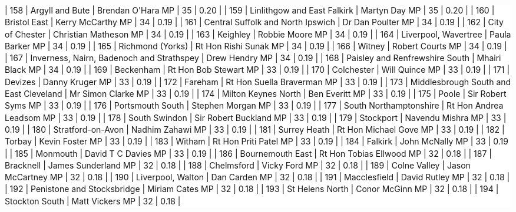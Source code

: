 | 158 | Argyll and Bute | Brendan O'Hara MP | 35 | 0.20 |
| 159 | Linlithgow and East Falkirk | Martyn Day MP | 35 | 0.20 |
| 160 | Bristol East | Kerry McCarthy MP | 34 | 0.19 |
| 161 | Central Suffolk and North Ipswich | Dr Dan Poulter MP | 34 | 0.19 |
| 162 | City of Chester | Christian Matheson MP | 34 | 0.19 |
| 163 | Keighley | Robbie Moore MP | 34 | 0.19 |
| 164 | Liverpool, Wavertree | Paula Barker MP | 34 | 0.19 |
| 165 | Richmond (Yorks) | Rt Hon Rishi Sunak MP | 34 | 0.19 |
| 166 | Witney | Robert Courts MP | 34 | 0.19 |
| 167 | Inverness, Nairn, Badenoch and Strathspey | Drew Hendry MP | 34 | 0.19 |
| 168 | Paisley and Renfrewshire South | Mhairi Black MP | 34 | 0.19 |
| 169 | Beckenham | Rt Hon Bob Stewart MP | 33 | 0.19 |
| 170 | Colchester | Will Quince MP | 33 | 0.19 |
| 171 | Devizes | Danny Kruger MP | 33 | 0.19 |
| 172 | Fareham | Rt Hon Suella Braverman MP | 33 | 0.19 |
| 173 | Middlesbrough South and East Cleveland | Mr Simon Clarke MP | 33 | 0.19 |
| 174 | Milton Keynes North | Ben Everitt MP | 33 | 0.19 |
| 175 | Poole | Sir Robert Syms MP | 33 | 0.19 |
| 176 | Portsmouth South | Stephen Morgan MP | 33 | 0.19 |
| 177 | South Northamptonshire | Rt Hon Andrea Leadsom MP | 33 | 0.19 |
| 178 | South Swindon | Sir Robert Buckland MP | 33 | 0.19 |
| 179 | Stockport | Navendu Mishra MP | 33 | 0.19 |
| 180 | Stratford-on-Avon | Nadhim Zahawi MP | 33 | 0.19 |
| 181 | Surrey Heath | Rt Hon Michael Gove MP | 33 | 0.19 |
| 182 | Torbay | Kevin Foster MP | 33 | 0.19 |
| 183 | Witham | Rt Hon Priti Patel MP | 33 | 0.19 |
| 184 | Falkirk | John McNally MP | 33 | 0.19 |
| 185 | Monmouth | David T C Davies MP | 33 | 0.19 |
| 186 | Bournemouth East | Rt Hon Tobias Ellwood MP | 32 | 0.18 |
| 187 | Bracknell | James Sunderland MP | 32 | 0.18 |
| 188 | Chelmsford | Vicky Ford MP | 32 | 0.18 |
| 189 | Colne Valley | Jason McCartney MP | 32 | 0.18 |
| 190 | Liverpool, Walton | Dan Carden MP | 32 | 0.18 |
| 191 | Macclesfield | David Rutley MP | 32 | 0.18 |
| 192 | Penistone and Stocksbridge | Miriam Cates MP | 32 | 0.18 |
| 193 | St Helens North | Conor McGinn MP | 32 | 0.18 |
| 194 | Stockton South | Matt Vickers MP | 32 | 0.18 |